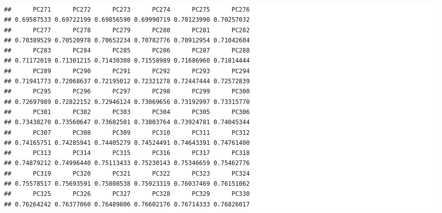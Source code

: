     ##      PC271      PC272      PC273      PC274      PC275      PC276 
    ## 0.69587533 0.69722199 0.69856590 0.69990719 0.70123990 0.70257032 
    ##      PC277      PC278      PC279      PC280      PC281      PC282 
    ## 0.70389529 0.70520978 0.70652234 0.70782776 0.70912954 0.71042604 
    ##      PC283      PC284      PC285      PC286      PC287      PC288 
    ## 0.71172019 0.71301215 0.71430308 0.71558989 0.71686960 0.71814444 
    ##      PC289      PC290      PC291      PC292      PC293      PC294 
    ## 0.71941773 0.72068637 0.72195012 0.72321278 0.72447444 0.72572839 
    ##      PC295      PC296      PC297      PC298      PC299      PC300 
    ## 0.72697989 0.72822152 0.72946124 0.73069656 0.73192997 0.73315770 
    ##      PC301      PC302      PC303      PC304      PC305      PC306 
    ## 0.73438270 0.73560647 0.73682501 0.73803764 0.73924781 0.74045344 
    ##      PC307      PC308      PC309      PC310      PC311      PC312 
    ## 0.74165751 0.74285941 0.74405279 0.74524491 0.74643391 0.74761400 
    ##      PC313      PC314      PC315      PC316      PC317      PC318 
    ## 0.74879212 0.74996440 0.75113433 0.75230143 0.75346659 0.75462776 
    ##      PC319      PC320      PC321      PC322      PC323      PC324 
    ## 0.75578517 0.75693591 0.75808538 0.75923319 0.76037469 0.76151062 
    ##      PC325      PC326      PC327      PC328      PC329      PC330 
    ## 0.76264242 0.76377060 0.76489806 0.76602176 0.76714333 0.76826017 